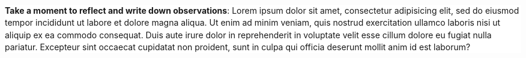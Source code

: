 **Take a moment to reflect and write down observations**: Lorem ipsum dolor sit amet, consectetur adipisicing elit, sed do eiusmod
tempor incididunt ut labore et dolore magna aliqua. Ut enim ad minim veniam,
quis nostrud exercitation ullamco laboris nisi ut aliquip ex ea commodo
consequat. Duis aute irure dolor in reprehenderit in voluptate velit esse
cillum dolore eu fugiat nulla pariatur. Excepteur sint occaecat cupidatat non
proident, sunt in culpa qui officia deserunt mollit anim id est laborum?
